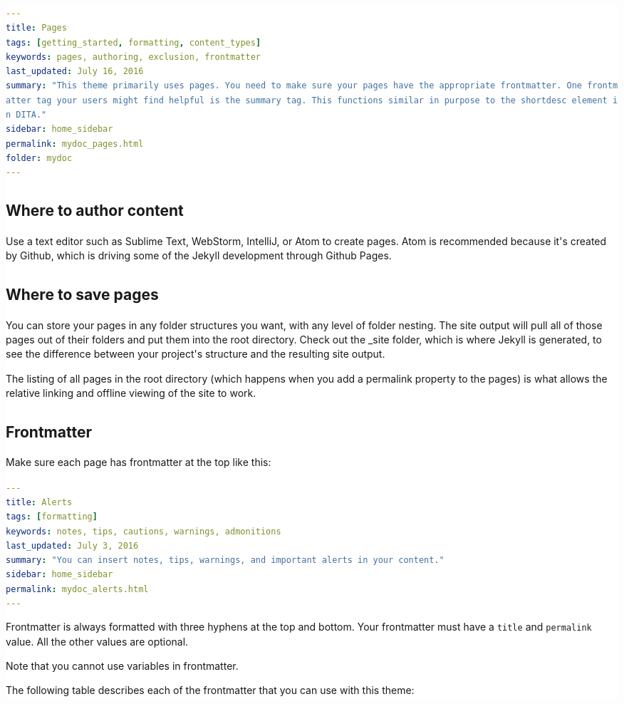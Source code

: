 ```yaml
---
title: Pages
tags: [getting_started, formatting, content_types]
keywords: pages, authoring, exclusion, frontmatter
last_updated: July 16, 2016
summary: "This theme primarily uses pages. You need to make sure your pages have the appropriate frontmatter. One frontmatter tag your users might find helpful is the summary tag. This functions similar in purpose to the shortdesc element in DITA."
sidebar: home_sidebar
permalink: mydoc_pages.html
folder: mydoc
---
```


## Where to author content
Use a text editor such as Sublime Text, WebStorm, IntelliJ, or Atom to create pages. Atom is recommended because it's created by Github, which is driving some of the Jekyll development through Github Pages.

## Where to save pages

You can store your pages in any folder structures you want, with any level of folder nesting. The site output will pull all of those pages out of their folders and put them into the root directory. Check out the \_site folder, which is where Jekyll is generated, to see the difference between your project's structure and the resulting site output.

The listing of all pages in the root directory (which happens when you add a permalink property to the pages) is what allows the relative linking and offline viewing of the site to work.

## Frontmatter

Make sure each page has frontmatter at the top like this:


```yaml
---
title: Alerts
tags: [formatting]
keywords: notes, tips, cautions, warnings, admonitions
last_updated: July 3, 2016
summary: "You can insert notes, tips, warnings, and important alerts in your content."
sidebar: home_sidebar
permalink: mydoc_alerts.html
---
```

Frontmatter is always formatted with three hyphens at the top and bottom. Your frontmatter must have a `title` and `permalink` value. All the other values are optional.

Note that you cannot use variables in frontmatter.

The following table describes each of the frontmatter that you can use with this theme:
